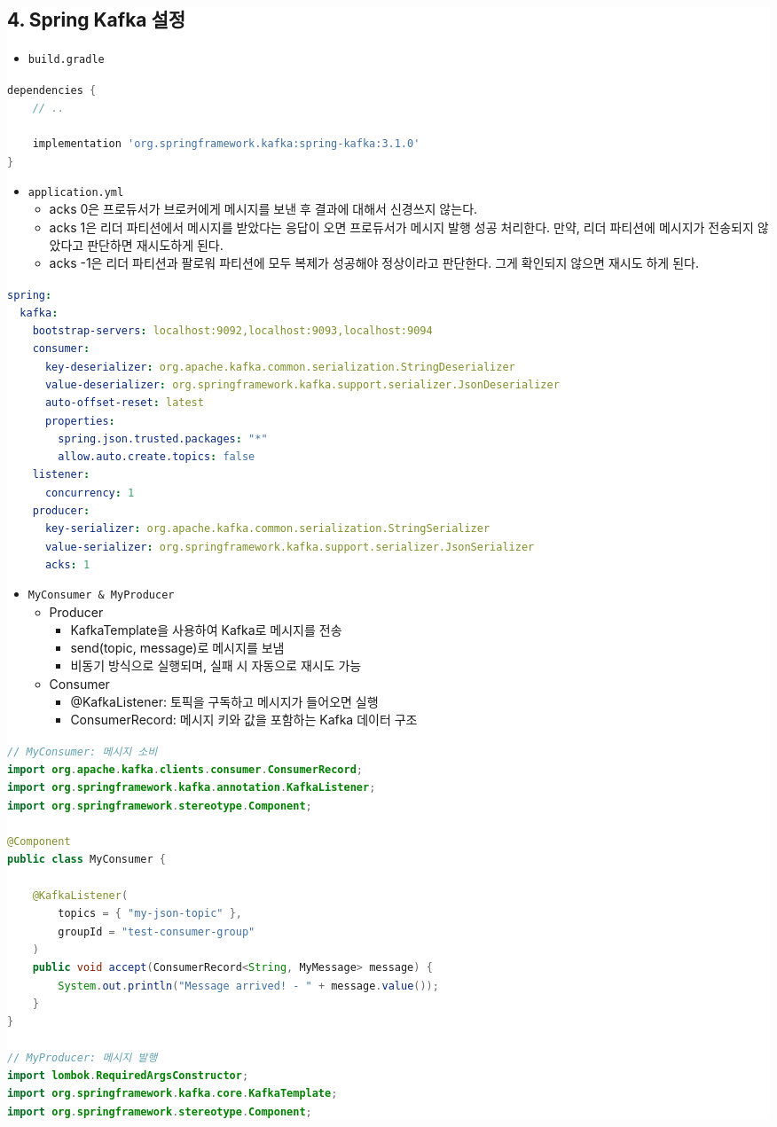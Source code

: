 ## 4. Spring Kafka 설정

 - `build.gradle`
```groovy
dependencies {
    // ..

    implementation 'org.springframework.kafka:spring-kafka:3.1.0'
}
```

 - `application.yml`
    - acks 0은 프로듀서가 브로커에게 메시지를 보낸 후 결과에 대해서 신경쓰지 않는다.
    - acks 1은 리더 파티션에서 메시지를 받았다는 응답이 오면 프로듀서가 메시지 발행 성공 처리한다. 만약, 리더 파티션에 메시지가 전송되지 않았다고 판단하면 재시도하게 된다.
    - acks -1은 리더 파티션과 팔로워 파티션에 모두 복제가 성공해야 정상이라고 판단한다. 그게 확인되지 않으면 재시도 하게 된다.
```yml
spring:
  kafka:
    bootstrap-servers: localhost:9092,localhost:9093,localhost:9094
    consumer:
      key-deserializer: org.apache.kafka.common.serialization.StringDeserializer
      value-deserializer: org.springframework.kafka.support.serializer.JsonDeserializer
      auto-offset-reset: latest
      properties:
        spring.json.trusted.packages: "*"
        allow.auto.create.topics: false
    listener:
      concurrency: 1
    producer:
      key-serializer: org.apache.kafka.common.serialization.StringSerializer
      value-serializer: org.springframework.kafka.support.serializer.JsonSerializer
      acks: 1
```

 - `MyConsumer & MyProducer`
    - Producer
        - KafkaTemplate을 사용하여 Kafka로 메시지를 전송
        - send(topic, message)로 메시지를 보냄
        - 비동기 방식으로 실행되며, 실패 시 자동으로 재시도 가능
    - Consumer
        - @KafkaListener: 토픽을 구독하고 메시지가 들어오면 실행
        - ConsumerRecord: 메시지 키와 값을 포함하는 Kafka 데이터 구조
```java
// MyConsumer: 메시지 소비
import org.apache.kafka.clients.consumer.ConsumerRecord;
import org.springframework.kafka.annotation.KafkaListener;
import org.springframework.stereotype.Component;

@Component
public class MyConsumer {

    @KafkaListener(
        topics = { "my-json-topic" },
        groupId = "test-consumer-group"
    )
    public void accept(ConsumerRecord<String, MyMessage> message) {
        System.out.println("Message arrived! - " + message.value());
    }
}

// MyProducer: 메시지 발행
import lombok.RequiredArgsConstructor;
import org.springframework.kafka.core.KafkaTemplate;
import org.springframework.stereotype.Component;

```